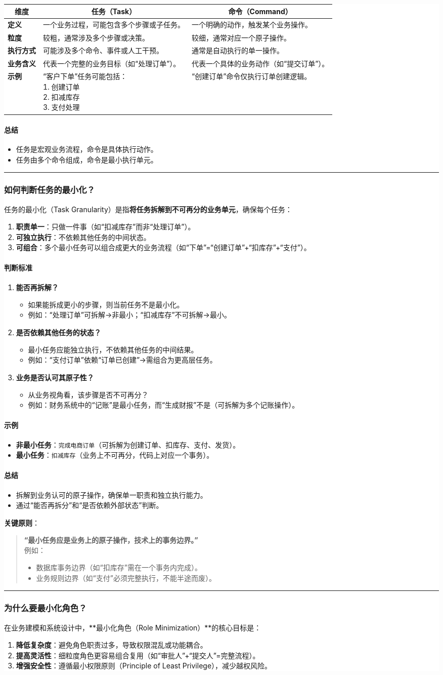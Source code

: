 | **维度**       | **任务（Task）**                     | **命令（Command）**                 |
|---------------|------------------------------------|----------------------------------|
| **定义**       | 一个业务过程，可能包含多个步骤或子任务。 | 一个明确的动作，触发某个业务操作。       |
| **粒度**       | 较粗，通常涉及多个步骤或决策。         | 较细，通常对应一个原子操作。           |
| **执行方式**   | 可能涉及多个命令、事件或人工干预。     | 通常是自动执行的单一操作。             |
| **业务含义**   | 代表一个完整的业务目标（如“处理订单”）。 | 代表一个具体的业务动作（如“提交订单”）。 |
| **示例**       | “客户下单”任务可能包括：<br>1. 创建订单<br>2. 扣减库存<br>3. 支付处理 | “创建订单”命令仅执行订单创建逻辑。 |

#### 总结
   - 任务是宏观业务流程，命令是具体执行动作。
   - 任务由多个命令组成，命令是最小执行单元。
---

### 如何判断任务的最小化？
任务的最小化（Task Granularity）是指**将任务拆解到不可再分的业务单元**，确保每个任务：
1. **职责单一**：只做一件事（如“扣减库存”而非“处理订单”）。
2. **可独立执行**：不依赖其他任务的中间状态。
3. **可组合**：多个最小任务可以组合成更大的业务流程（如“下单”=“创建订单”+“扣库存”+“支付”）。

#### 判断标准
1. **能否再拆解？**
   - 如果能拆成更小的步骤，则当前任务不是最小化。
   - 例如：“处理订单”可拆解→非最小；“扣减库存”不可拆解→最小。

2. **是否依赖其他任务的状态？**
   - 最小任务应能独立执行，不依赖其他任务的中间结果。
   - 例如：“支付订单”依赖“订单已创建”→需组合为更高层任务。

3. **业务是否认可其原子性？**
   - 从业务视角看，该步骤是否不可再分？
   - 例如：财务系统中的“记账”是最小任务，而“生成财报”不是（可拆解为多个记账操作）。

#### 示例
- **非最小任务**：`完成电商订单`（可拆解为创建订单、扣库存、支付、发货）。
- **最小任务**：`扣减库存`（业务上不可再分，代码上对应一个事务）。

#### 总结
   - 拆解到业务认可的原子操作，确保单一职责和独立执行能力。
   - 通过“能否再拆分”和“是否依赖外部状态”判断。

**关键原则**：
> **“最小任务应是业务上的原子操作，技术上的事务边界。”**  
> 例如：
> - 数据库事务边界（如“扣库存”需在一个事务内完成）。
> - 业务规则边界（如“支付”必须完整执行，不能半途而废）。

---

### 为什么要最小化角色？
在业务建模和系统设计中，**最小化角色（Role Minimization）**的核心目标是：
1. **降低复杂度**：避免角色职责过多，导致权限混乱或功能耦合。
2. **提高灵活性**：细粒度角色更容易组合复用（如“审批人”+“提交人”=完整流程）。
3. **增强安全性**：遵循最小权限原则（Principle of Least Privilege），减少越权风险。
